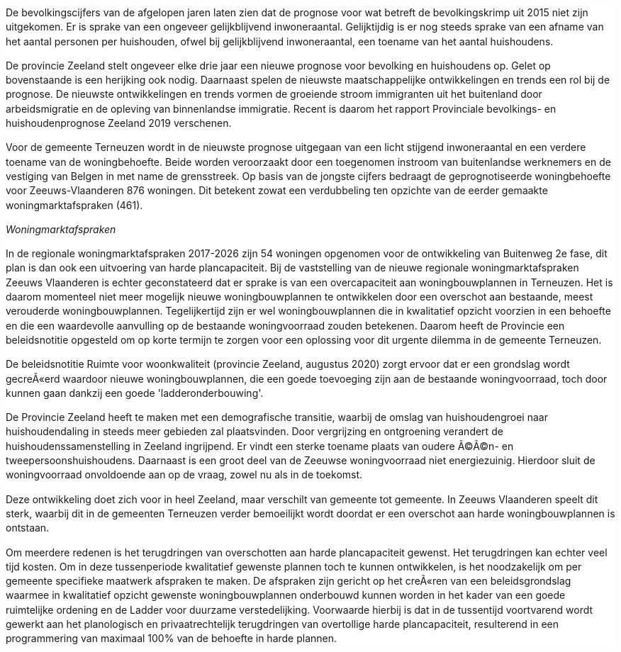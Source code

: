 De bevolkingscijfers van de afgelopen jaren laten zien dat de prognose voor wat betreft de bevolkingskrimp uit 2015 niet zijn uitgekomen. Er is sprake van een ongeveer gelijkblijvend inwoneraantal. Gelijktijdig is er nog steeds sprake van een afname van het aantal personen per huishouden, ofwel bij gelijkblijvend inwoneraantal, een toename van het aantal huishoudens.

De provincie Zeeland stelt ongeveer elke drie jaar een nieuwe prognose voor bevolking en huishoudens op. Gelet op bovenstaande is een herijking ook nodig. Daarnaast spelen de nieuwste maatschappelijke ontwikkelingen en trends een rol bij de prognose. De nieuwste ontwikkelingen en trends vormen de groeiende stroom immigranten uit het buitenland door arbeidsmigratie en de opleving van binnenlandse immigratie. Recent is daarom het rapport Provinciale bevolkings\- en huishoudenprognose Zeeland 2019 verschenen.

Voor de gemeente Terneuzen wordt in de nieuwste prognose uitgegaan van een licht stijgend inwoneraantal en een verdere toename van de woningbehoefte. Beide worden veroorzaakt door een toegenomen instroom van buitenlandse werknemers en de vestiging van Belgen in met name de grensstreek. Op basis van de jongste cijfers bedraagt de geprognotiseerde woningbehoefte voor Zeeuws\-Vlaanderen 876 woningen. Dit betekent zowat een verdubbeling ten opzichte van de eerder gemaakte woningmarktafspraken (461\).

*Woningmarktafspraken*

In de regionale woningmarktafspraken 2017\-2026 zijn 54 woningen opgenomen voor de ontwikkeling van Buitenweg 2e fase, dit plan is dan ook een uitvoering van harde plancapaciteit. Bij de vaststelling van de nieuwe regionale woningmarktafspraken Zeeuws Vlaanderen is echter geconstateerd dat er sprake is van een overcapaciteit aan woningbouwplannen in Terneuzen. Het is daarom momenteel niet meer mogelijk nieuwe woningbouwplannen te ontwikkelen door een overschot aan bestaande, meest verouderde woningbouwplannen. Tegelijkertijd zijn er wel woningbouwplannen die in kwalitatief opzicht voorzien in een behoefte en die een waardevolle aanvulling op de bestaande woningvoorraad zouden betekenen. Daarom heeft de Provincie een beleidsnotitie opgesteld om op korte termijn te zorgen voor een oplossing voor dit urgente dilemma in de gemeente Terneuzen.

De beleidsnotitie Ruimte voor woonkwaliteit (provincie Zeeland, augustus 2020\) zorgt ervoor dat er een grondslag wordt gecreÃ«erd waardoor nieuwe woningbouwplannen, die een goede toevoeging zijn aan de bestaande woningvoorraad, toch door kunnen gaan dankzij een goede 'ladderonderbouwing'.

De Provincie Zeeland heeft te maken met een demografische transitie, waarbij de omslag van huishoudengroei naar huishoudendaling in steeds meer gebieden zal plaatsvinden. Door vergrijzing en ontgroening verandert de huishoudenssamenstelling in Zeeland ingrijpend. Er vindt een sterke toename plaats van oudere Ã©Ã©n\- en tweepersoonshuishoudens. Daarnaast is een groot deel van de Zeeuwse woningvoorraad niet energiezuinig. Hierdoor sluit de woningvoorraad onvoldoende aan op de vraag, zowel nu als in de toekomst.

Deze ontwikkeling doet zich voor in heel Zeeland, maar verschilt van gemeente tot gemeente. In Zeeuws Vlaanderen speelt dit sterk, waarbij dit in de gemeenten Terneuzen verder bemoeilijkt wordt doordat er een overschot aan harde woningbouwplannen is ontstaan.

Om meerdere redenen is het terugdringen van overschotten aan harde plancapaciteit gewenst. Het terugdringen kan echter veel tijd kosten. Om in deze tussenperiode kwalitatief gewenste plannen toch te kunnen ontwikkelen, is het noodzakelijk om per gemeente specifieke maatwerk afspraken te maken. De afspraken zijn gericht op het creÃ«ren van een beleidsgrondslag waarmee in kwalitatief opzicht gewenste woningbouwplannen onderbouwd kunnen worden in het kader van een goede ruimtelijke ordening en de Ladder voor duurzame verstedelijking. Voorwaarde hierbij is dat in de tussentijd voortvarend wordt gewerkt aan het planologisch en privaatrechtelijk terugdringen van overtollige harde plancapaciteit, resulterend in een programmering van maximaal 100% van de behoefte in harde plannen.
